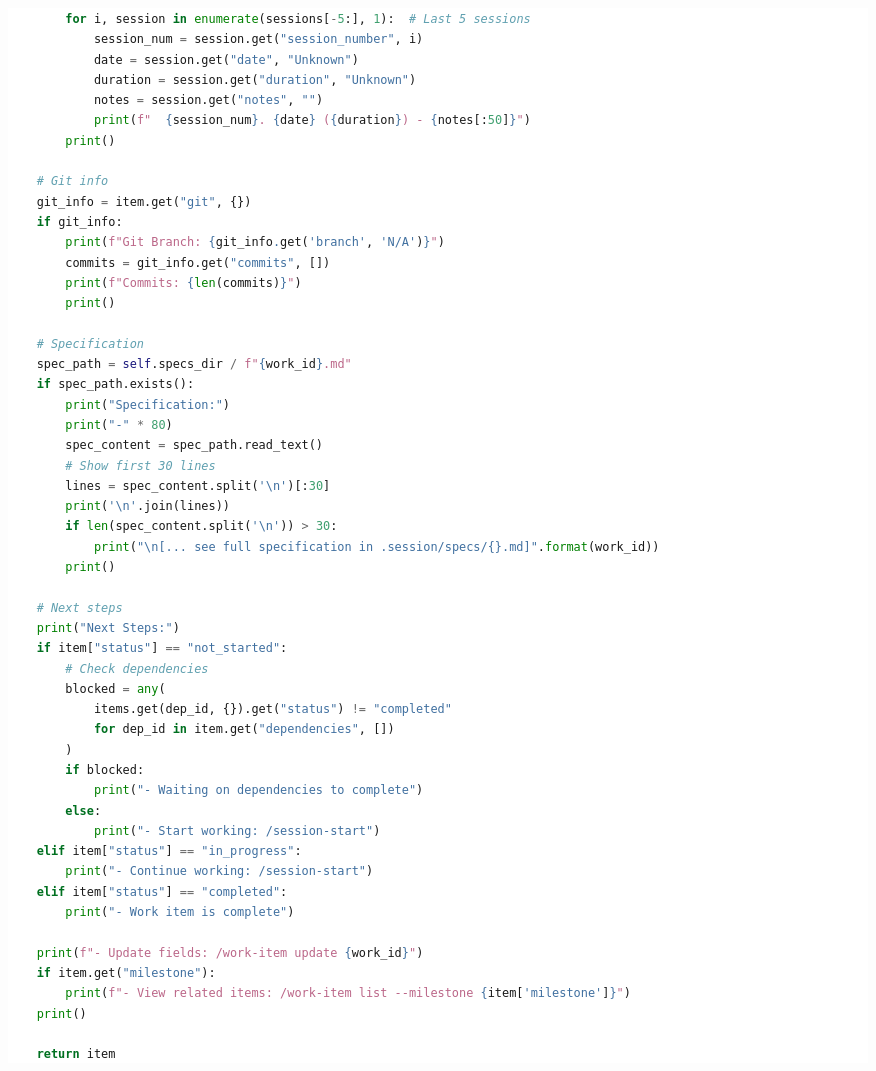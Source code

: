 ```python
        for i, session in enumerate(sessions[-5:], 1):  # Last 5 sessions
            session_num = session.get("session_number", i)
            date = session.get("date", "Unknown")
            duration = session.get("duration", "Unknown")
            notes = session.get("notes", "")
            print(f"  {session_num}. {date} ({duration}) - {notes[:50]}")
        print()

    # Git info
    git_info = item.get("git", {})
    if git_info:
        print(f"Git Branch: {git_info.get('branch', 'N/A')}")
        commits = git_info.get("commits", [])
        print(f"Commits: {len(commits)}")
        print()

    # Specification
    spec_path = self.specs_dir / f"{work_id}.md"
    if spec_path.exists():
        print("Specification:")
        print("-" * 80)
        spec_content = spec_path.read_text()
        # Show first 30 lines
        lines = spec_content.split('\n')[:30]
        print('\n'.join(lines))
        if len(spec_content.split('\n')) > 30:
            print("\n[... see full specification in .session/specs/{}.md]".format(work_id))
        print()

    # Next steps
    print("Next Steps:")
    if item["status"] == "not_started":
        # Check dependencies
        blocked = any(
            items.get(dep_id, {}).get("status") != "completed"
            for dep_id in item.get("dependencies", [])
        )
        if blocked:
            print("- Waiting on dependencies to complete")
        else:
            print("- Start working: /session-start")
    elif item["status"] == "in_progress":
        print("- Continue working: /session-start")
    elif item["status"] == "completed":
        print("- Work item is complete")

    print(f"- Update fields: /work-item update {work_id}")
    if item.get("milestone"):
        print(f"- View related items: /work-item list --milestone {item['milestone']}")
    print()

    return item
```

